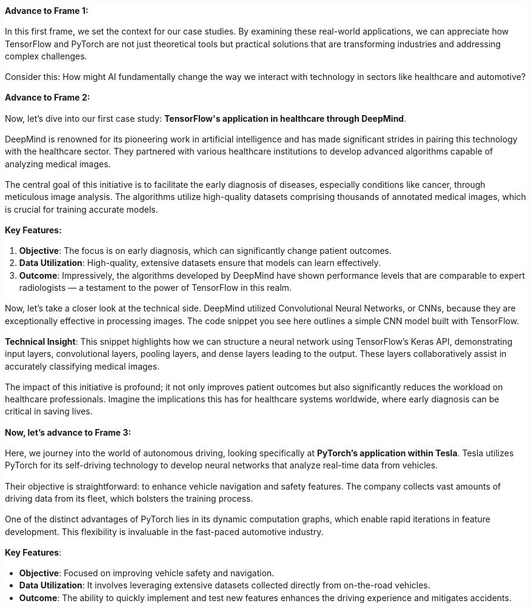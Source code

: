 **Advance to Frame 1:**

In this first frame, we set the context for our case studies. By examining these real-world applications, we can appreciate how TensorFlow and PyTorch are not just theoretical tools but practical solutions that are transforming industries and addressing complex challenges.

Consider this: How might AI fundamentally change the way we interact with technology in sectors like healthcare and automotive?

**Advance to Frame 2:**

Now, let’s dive into our first case study: **TensorFlow's application in healthcare through DeepMind**. 

DeepMind is renowned for its pioneering work in artificial intelligence and has made significant strides in pairing this technology with the healthcare sector. They partnered with various healthcare institutions to develop advanced algorithms capable of analyzing medical images. 

The central goal of this initiative is to facilitate the early diagnosis of diseases, especially conditions like cancer, through meticulous image analysis. The algorithms utilize high-quality datasets comprising thousands of annotated medical images, which is crucial for training accurate models.

**Key Features:**
1. **Objective**: The focus is on early diagnosis, which can significantly change patient outcomes.
2. **Data Utilization**: High-quality, extensive datasets ensure that models can learn effectively.
3. **Outcome**: Impressively, the algorithms developed by DeepMind have shown performance levels that are comparable to expert radiologists — a testament to the power of TensorFlow in this realm.

Now, let’s take a closer look at the technical side. DeepMind utilized Convolutional Neural Networks, or CNNs, because they are exceptionally effective in processing images. The code snippet you see here outlines a simple CNN model built with TensorFlow. 

**Technical Insight**:
This snippet highlights how we can structure a neural network using TensorFlow’s Keras API, demonstrating input layers, convolutional layers, pooling layers, and dense layers leading to the output. These layers collaboratively assist in accurately classifying medical images.

The impact of this initiative is profound; it not only improves patient outcomes but also significantly reduces the workload on healthcare professionals. Imagine the implications this has for healthcare systems worldwide, where early diagnosis can be critical in saving lives.

**Now, let’s advance to Frame 3:**

Here, we journey into the world of autonomous driving, looking specifically at **PyTorch’s application within Tesla**. Tesla utilizes PyTorch for its self-driving technology to develop neural networks that analyze real-time data from vehicles.

Their objective is straightforward: to enhance vehicle navigation and safety features. The company collects vast amounts of driving data from its fleet, which bolsters the training process. 

One of the distinct advantages of PyTorch lies in its dynamic computation graphs, which enable rapid iterations in feature development. This flexibility is invaluable in the fast-paced automotive industry. 

**Key Features**:
- **Objective**: Focused on improving vehicle safety and navigation.
- **Data Utilization**: It involves leveraging extensive datasets collected directly from on-the-road vehicles.
- **Outcome**: The ability to quickly implement and test new features enhances the driving experience and mitigates accidents.
